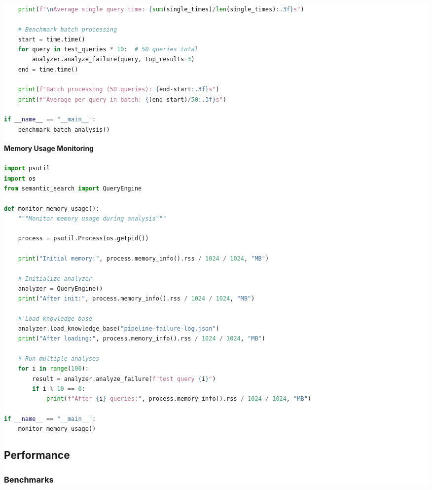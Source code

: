 ```python
    print(f"\nAverage single query time: {sum(single_times)/len(single_times):.3f}s")

    # Benchmark batch processing
    start = time.time()
    for query in test_queries * 10:  # 50 queries total
        analyzer.analyze_failure(query, top_results=3)
    end = time.time()

    print(f"Batch processing (50 queries): {end-start:.3f}s")
    print(f"Average per query in batch: {(end-start)/50:.3f}s")

if __name__ == "__main__":
    benchmark_batch_analysis()
```

#### Memory Usage Monitoring

```python
import psutil
import os
from semantic_search import QueryEngine

def monitor_memory_usage():
    """Monitor memory usage during analysis"""

    process = psutil.Process(os.getpid())

    print("Initial memory:", process.memory_info().rss / 1024 / 1024, "MB")

    # Initialize analyzer
    analyzer = QueryEngine()
    print("After init:", process.memory_info().rss / 1024 / 1024, "MB")

    # Load knowledge base
    analyzer.load_knowledge_base("pipeline-failure-log.json")
    print("After loading:", process.memory_info().rss / 1024 / 1024, "MB")

    # Run multiple analyses
    for i in range(100):
        result = analyzer.analyze_failure(f"test query {i}")
        if i % 10 == 0:
            print(f"After {i} queries:", process.memory_info().rss / 1024 / 1024, "MB")

if __name__ == "__main__":
    monitor_memory_usage()
```

## Performance

### Benchmarks
